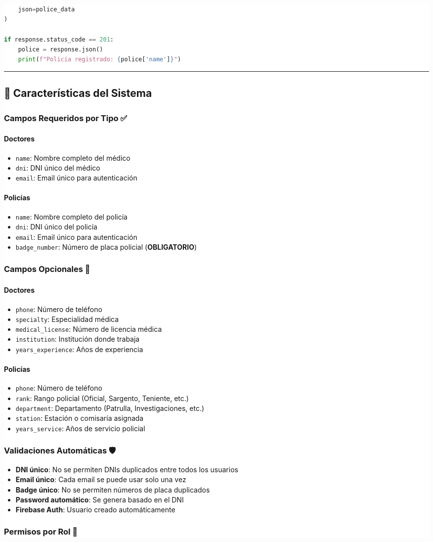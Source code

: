 ```python
    json=police_data
)

if response.status_code == 201:
    police = response.json()
    print(f"Policía registrado: {police['name']}")
```

---

## 🔧 Características del Sistema

### **Campos Requeridos por Tipo** ✅

#### **Doctores**
- `name`: Nombre completo del médico
- `dni`: DNI único del médico  
- `email`: Email único para autenticación

#### **Policías**
- `name`: Nombre completo del policía
- `dni`: DNI único del policía
- `email`: Email único para autenticación
- `badge_number`: Número de placa policial (**OBLIGATORIO**)

### **Campos Opcionales** 📝

#### **Doctores**
- `phone`: Número de teléfono
- `specialty`: Especialidad médica
- `medical_license`: Número de licencia médica
- `institution`: Institución donde trabaja
- `years_experience`: Años de experiencia

#### **Policías**
- `phone`: Número de teléfono
- `rank`: Rango policial (Oficial, Sargento, Teniente, etc.)
- `department`: Departamento (Patrulla, Investigaciones, etc.)
- `station`: Estación o comisaría asignada
- `years_service`: Años de servicio policial

### **Validaciones Automáticas** 🛡️
- **DNI único**: No se permiten DNIs duplicados entre todos los usuarios
- **Email único**: Cada email se puede usar solo una vez
- **Badge único**: No se permiten números de placa duplicados
- **Password automático**: Se genera basado en el DNI
- **Firebase Auth**: Usuario creado automáticamente

### **Permisos por Rol** 🔐
